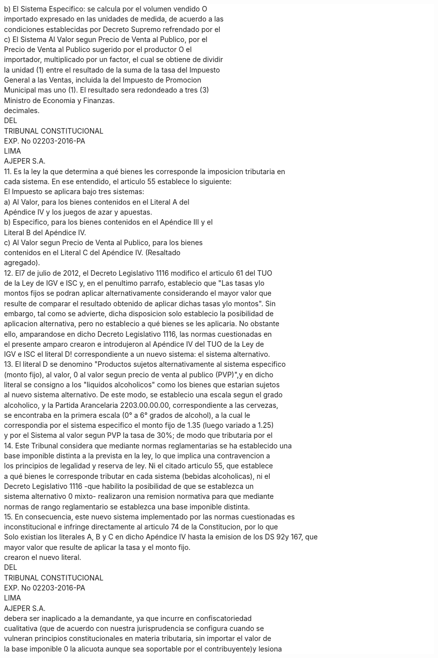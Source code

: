 b) El Sistema Especifico: se calcula por el volumen vendido O  
importado expresado en las unidades de medida, de acuerdo a las  
condiciones establecidas por Decreto Supremo refrendado por el  
c) El Sistema Al Valor segun Precio de Venta al Publico, por el  
Precio de Venta al Publico sugerido por el productor O el  
importador, multiplicado por un factor, el cual se obtiene de dividir  
la unidad (1) entre el resultado de la suma de la tasa del Impuesto  
General a las Ventas, incluida la del Impuesto de Promocion  
Municipal mas uno (1). El resultado sera redondeado a tres (3)  
Ministro de Economia y Finanzas.  
decimales.  
DEL  
TRIBUNAL CONSTITUCIONAL  
EXP. No 02203-2016-PA  
LIMA  
AJEPER S.A.  
11. Es la ley la que determina a qué bienes les corresponde la imposicion tributaria en  
cada sistema. En ese entendido, el articulo 55 establece lo siguiente:  
El Impuesto se aplicara bajo tres sistemas:  
a) Al Valor, para los bienes contenidos en el Literal A del  
Apéndice IV y los juegos de azar y apuestas.  
b) Especifico, para los bienes contenidos en el Apéndice III y el  
Literal B del Apéndice IV.  
c) Al Valor segun Precio de Venta al Publico, para los bienes  
contenidos en el Literal C del Apéndice IV. (Resaltado  
agregado).  
12. El7 de julio de 2012, el Decreto Legislativo 1116 modifico el articulo 61 del TUO  
de la Ley de IGV e ISC y, en el penultimo parrafo, establecio que "Las tasas ylo  
montos fijos se podran aplicar alternativamente considerando el mayor valor que  
resulte de comparar el resultado obtenido de aplicar dichas tasas ylo montos". Sin  
embargo, tal como se advierte, dicha disposicion solo establecio la posibilidad de  
aplicacion alternativa, pero no establecio a qué bienes se les aplicaria. No obstante  
ello, amparandose en dicho Decreto Legislativo 1116, las normas cuestionadas en  
el presente amparo crearon e introdujeron al Apéndice IV del TUO de la Ley de  
IGV e ISC el literal D! correspondiente a un nuevo sistema: el sistema alternativo.  
13. El literal D se denomino "Productos sujetos alternativamente al sistema especifico  
(monto fijo), al valor, 0 al valor segun precio de venta al publico (PVP)",y en dicho  
literal se consigno a los "liquidos alcoholicos" como los bienes que estarian sujetos  
al nuevo sistema alternativo. De este modo, se establecio una escala segun el grado  
alcoholico, y la Partida Arancelaria 2203.00.00.00, correspondiente a las cervezas,  
se encontraba en la primera escala (0° a 6° grados de alcohol), a la cual le  
correspondia por el sistema especifico el monto fijo de 1.35 (luego variado a 1.25)  
y por el Sistema al valor segun PVP la tasa de 30%; de modo que tributaria por el  
14. Este Tribunal considera que mediante normas reglamentarias se ha establecido una  
base imponible distinta a la prevista en la ley, lo que implica una contravencion a  
los principios de legalidad y reserva de ley. Ni el citado articulo 55, que establece  
a qué bienes le corresponde tributar en cada sistema (bebidas alcoholicas), ni el  
Decreto Legislativo 1116 -que habilito la posibilidad de que se establezca un  
sistema alternativo 0 mixto- realizaron una remision normativa para que mediante  
normas de rango reglamentario se establezca una base imponible distinta.  
15. En consecuencia, este nuevo sistema implementado por las normas cuestionadas es  
inconstitucional e infringe directamente al articulo 74 de la Constitucion, por lo que  
Solo existian los literales A, B y C en dicho Apéndice IV hasta la emision de los DS 92y 167, que  
mayor valor que resulte de aplicar la tasa y el monto fijo.  
crearon el nuevo literal.  
DEL  
TRIBUNAL CONSTITUCIONAL  
EXP. No 02203-2016-PA  
LIMA  
AJEPER S.A.  
debera ser inaplicado a la demandante, ya que incurre en confiscatoriedad  
cualitativa (que de acuerdo con nuestra jurisprudencia se configura cuando se  
vulneran principios constitucionales en materia tributaria, sin importar el valor de  
la base imponible 0 la alicuota aunque sea soportable por el contribuyente)y lesiona  